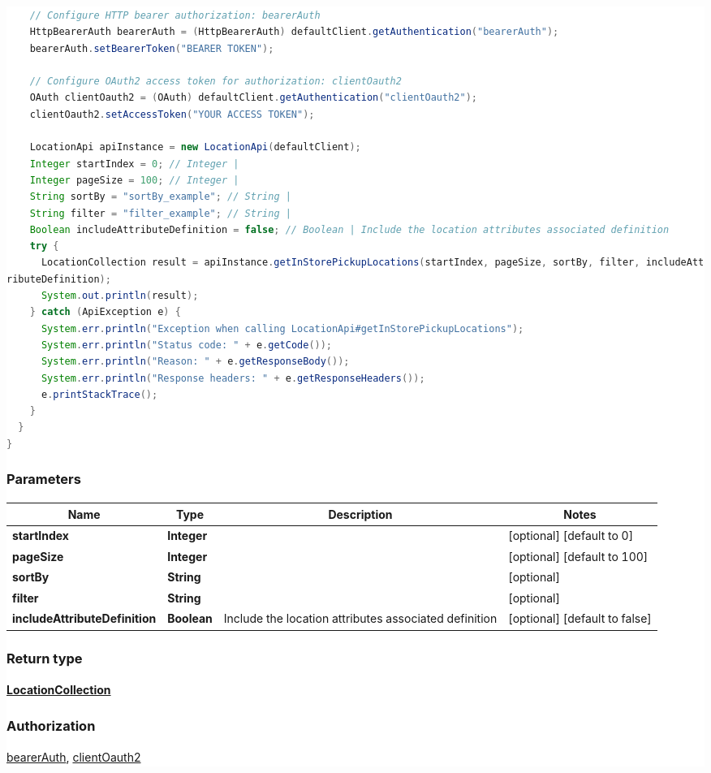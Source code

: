 ```java
    // Configure HTTP bearer authorization: bearerAuth
    HttpBearerAuth bearerAuth = (HttpBearerAuth) defaultClient.getAuthentication("bearerAuth");
    bearerAuth.setBearerToken("BEARER TOKEN");

    // Configure OAuth2 access token for authorization: clientOauth2
    OAuth clientOauth2 = (OAuth) defaultClient.getAuthentication("clientOauth2");
    clientOauth2.setAccessToken("YOUR ACCESS TOKEN");

    LocationApi apiInstance = new LocationApi(defaultClient);
    Integer startIndex = 0; // Integer | 
    Integer pageSize = 100; // Integer | 
    String sortBy = "sortBy_example"; // String | 
    String filter = "filter_example"; // String | 
    Boolean includeAttributeDefinition = false; // Boolean | Include the location attributes associated definition
    try {
      LocationCollection result = apiInstance.getInStorePickupLocations(startIndex, pageSize, sortBy, filter, includeAttributeDefinition);
      System.out.println(result);
    } catch (ApiException e) {
      System.err.println("Exception when calling LocationApi#getInStorePickupLocations");
      System.err.println("Status code: " + e.getCode());
      System.err.println("Reason: " + e.getResponseBody());
      System.err.println("Response headers: " + e.getResponseHeaders());
      e.printStackTrace();
    }
  }
}
```

### Parameters

| Name | Type | Description  | Notes |
|------------- | ------------- | ------------- | -------------|
| **startIndex** | **Integer**|  | [optional] [default to 0] |
| **pageSize** | **Integer**|  | [optional] [default to 100] |
| **sortBy** | **String**|  | [optional] |
| **filter** | **String**|  | [optional] |
| **includeAttributeDefinition** | **Boolean**| Include the location attributes associated definition | [optional] [default to false] |

### Return type

[**LocationCollection**](LocationCollection.md)

### Authorization

[bearerAuth](../README.md#bearerAuth), [clientOauth2](../README.md#clientOauth2)
